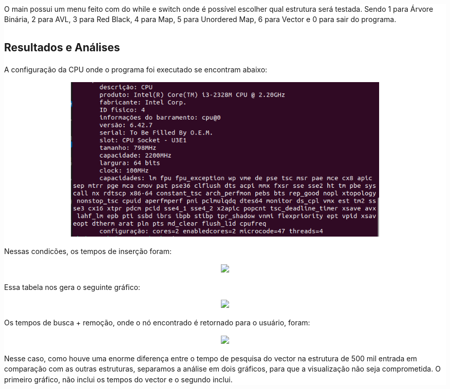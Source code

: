 O main possui um menu feito com do while e switch onde é possível escolher qual estrutura será testada. Sendo 1 para Árvore Binária, 2 para AVL, 3 para Red Black, 4 para Map, 5 para Unordered Map, 6 para Vector e 0 para sair do programa.
  
## Resultados e Análises
A configuração da CPU onde o programa foi executado se encontram abaixo:

  <div align="center">
<img src="imgs/resultados/configpc.png" width=600px>
  </div>
  
Nessas condicões, os tempos de inserção foram:

  <div align="center">
<img src="imgs/resultados/tabelains.jpg" width=600px>
  </div>
  
Essa tabela nos gera o seguinte gráfico:

  <div align="center">
<img src="imgs/resultados/tabelains.jpg" width=600px>
  </div>
  

Os tempos de busca + remoção, onde o nó encontrado é retornado para o usuário, foram:

  <div align="center">
<img src="imgs/resultados/tabelarem.jpg" width=600px>
  </div>

Nesse caso, como houve uma enorme diferença entre o tempo de pesquisa do vector na estrutura de 500 mil entrada em comparação com as outras estruturas, separamos a análise em dois gráficos, para que a visualização não seja comprometida. O primeiro gráfico, não inclui os tempos do vector e o segundo inclui.
